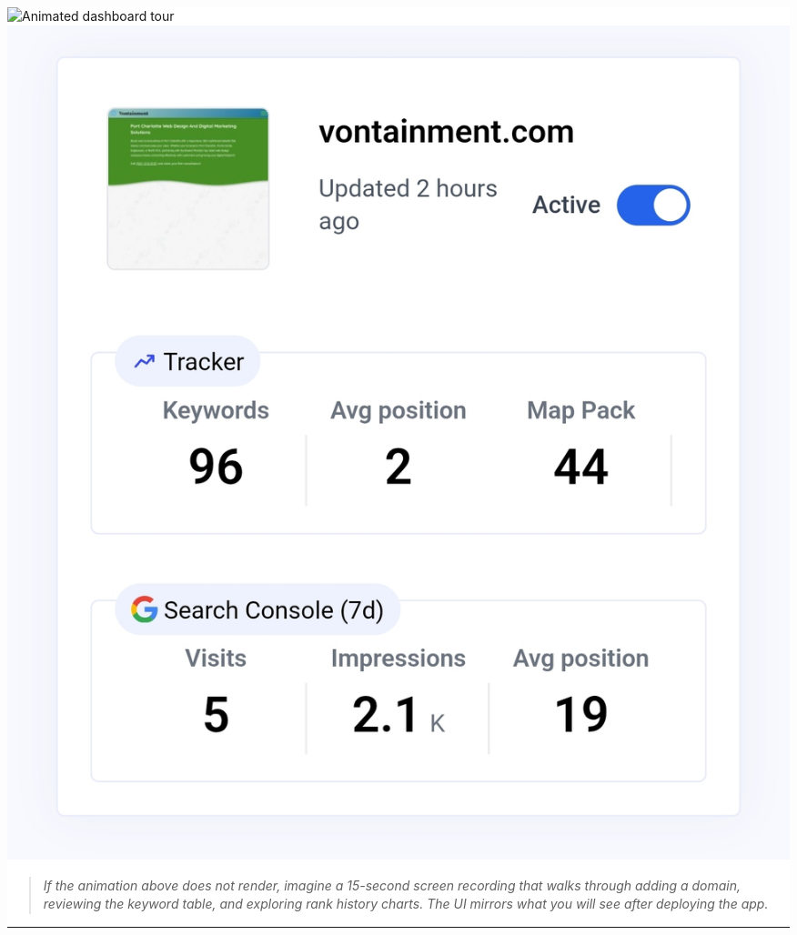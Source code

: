 ![Animated dashboard tour](https://serpbear.b-cdn.net/serpbear_readme_v2.gif "Animated dashboard tour")
![New dashboard tour](./screenshot.jpg "New dashboard tour")

> _If the animation above does not render, imagine a 15-second screen recording that walks through adding a domain, reviewing the keyword table, and exploring rank history charts. The UI mirrors what you will see after deploying the app._

---